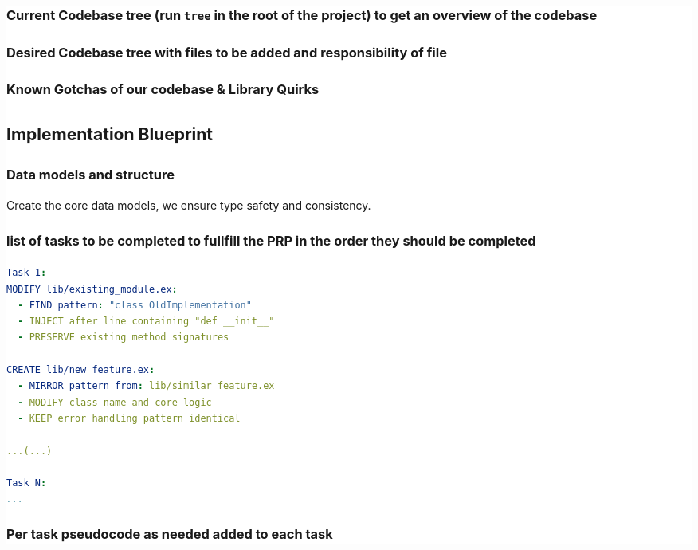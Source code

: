 ### Current Codebase tree (run `tree` in the root of the project) to get an overview of the codebase

```bash

```

### Desired Codebase tree with files to be added and responsibility of file

```bash

```

### Known Gotchas of our codebase & Library Quirks

```elixir

```

## Implementation Blueprint

### Data models and structure

Create the core data models, we ensure type safety and consistency.

```elixir

```

### list of tasks to be completed to fullfill the PRP in the order they should be completed

```yaml
Task 1:
MODIFY lib/existing_module.ex:
  - FIND pattern: "class OldImplementation"
  - INJECT after line containing "def __init__"
  - PRESERVE existing method signatures

CREATE lib/new_feature.ex:
  - MIRROR pattern from: lib/similar_feature.ex
  - MODIFY class name and core logic
  - KEEP error handling pattern identical

...(...)

Task N:
...

```

### Per task pseudocode as needed added to each task

